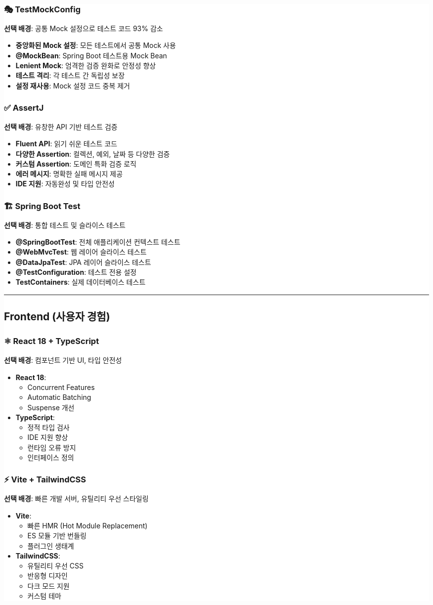 ### 🎭 TestMockConfig
**선택 배경**: 공통 Mock 설정으로 테스트 코드 93% 감소
- **중앙화된 Mock 설정**: 모든 테스트에서 공통 Mock 사용
- **@MockBean**: Spring Boot 테스트용 Mock Bean
- **Lenient Mock**: 엄격한 검증 완화로 안정성 향상
- **테스트 격리**: 각 테스트 간 독립성 보장
- **설정 재사용**: Mock 설정 코드 중복 제거

### ✅ AssertJ
**선택 배경**: 유창한 API 기반 테스트 검증
- **Fluent API**: 읽기 쉬운 테스트 코드
- **다양한 Assertion**: 컬렉션, 예외, 날짜 등 다양한 검증
- **커스텀 Assertion**: 도메인 특화 검증 로직
- **에러 메시지**: 명확한 실패 메시지 제공
- **IDE 지원**: 자동완성 및 타입 안전성

### 🏗️ Spring Boot Test
**선택 배경**: 통합 테스트 및 슬라이스 테스트
- **@SpringBootTest**: 전체 애플리케이션 컨텍스트 테스트
- **@WebMvcTest**: 웹 레이어 슬라이스 테스트
- **@DataJpaTest**: JPA 레이어 슬라이스 테스트
- **@TestConfiguration**: 테스트 전용 설정
- **TestContainers**: 실제 데이터베이스 테스트

---

## Frontend (사용자 경험)

### ⚛️ React 18 + TypeScript
**선택 배경**: 컴포넌트 기반 UI, 타입 안전성
- **React 18**: 
  - Concurrent Features
  - Automatic Batching
  - Suspense 개선
- **TypeScript**:
  - 정적 타입 검사
  - IDE 지원 향상
  - 런타임 오류 방지
  - 인터페이스 정의

### ⚡ Vite + TailwindCSS
**선택 배경**: 빠른 개발 서버, 유틸리티 우선 스타일링
- **Vite**:
  - 빠른 HMR (Hot Module Replacement)
  - ES 모듈 기반 번들링
  - 플러그인 생태계
- **TailwindCSS**:
  - 유틸리티 우선 CSS
  - 반응형 디자인
  - 다크 모드 지원
  - 커스텀 테마
